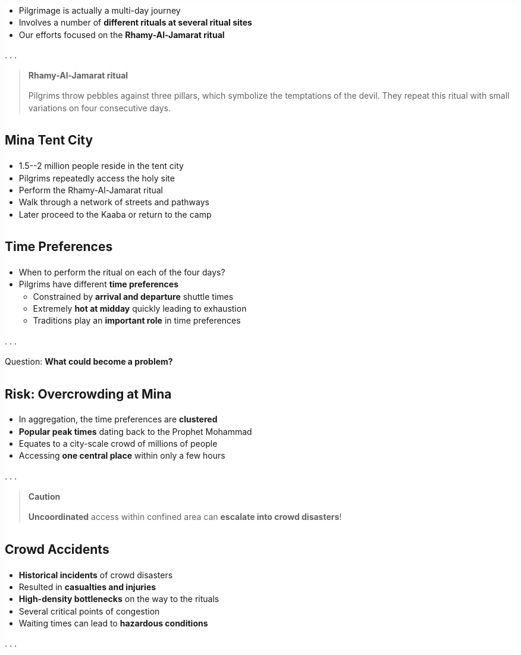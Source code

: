 -   Pilgrimage is actually a <span class="highlight">multi-day journey</span>
-   Involves a number of **different rituals at several ritual sites**
-   Our efforts focused on the **Rhamy-Al-Jamarat ritual**

. . .

> **Rhamy-Al-Jamarat ritual**
>
> Pilgrims throw pebbles against three pillars, which symbolize the temptations of the devil. They repeat this ritual with small variations on four consecutive days.

## <span class="invert-font">Mina Tent City</span>

-   1.5--2 million people reside in the tent city
-   Pilgrims repeatedly access the holy site
-   Perform the Rhamy-Al-Jamarat ritual
-   Walk through a network of streets and pathways
-   Later proceed to the Kaaba or return to the camp

## Time Preferences

-   <span class="highlight">When to perform the ritual on each of the four days?</span>
-   Pilgrims have different **time preferences**
    -   Constrained by **arrival and departure** shuttle times
    -   Extremely **hot at midday** quickly leading to exhaustion
    -   Traditions play an **important role** in time preferences

. . .

<span class="question">Question:</span> **What could become a problem?**

## Risk: Overcrowding at Mina

-   In aggregation, the time preferences are **clustered**
-   **Popular peak times** dating back to the Prophet Mohammad
-   Equates to a <span class="highlight">city-scale crowd of millions of people</span>
-   Accessing **one central place** within only a few hours

. . .

> **Caution**
>
> **Uncoordinated** access within confined area can **escalate into crowd disasters**!

## Crowd Accidents

-   **Historical incidents** of crowd disasters
-   Resulted in **casualties and injuries**
-   **High-density bottlenecks** on the way to the rituals
-   Several <span class="highlight">critical points of congestion</span>
-   Waiting times can lead to **hazardous conditions**

. . .
